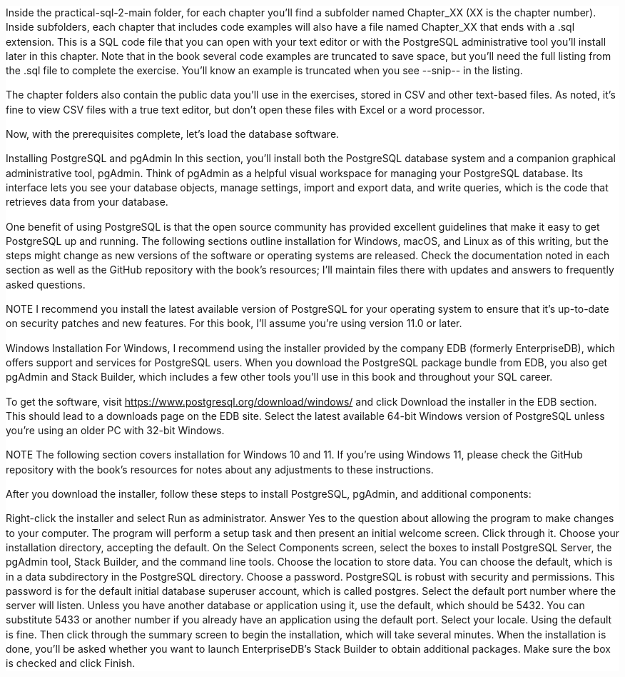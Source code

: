 Inside the practical-sql-2-main folder, for each chapter you’ll find a subfolder named Chapter_XX (XX is the chapter number). Inside subfolders, each chapter that includes code examples will also have a file named Chapter_XX that ends with a .sql extension. This is a SQL code file that you can open with your text editor or with the PostgreSQL administrative tool you’ll install later in this chapter. Note that in the book several code examples are truncated to save space, but you’ll need the full listing from the .sql file to complete the exercise. You’ll know an example is truncated when you see --snip-- in the listing.

The chapter folders also contain the public data you’ll use in the exercises, stored in CSV and other text-based files. As noted, it’s fine to view CSV files with a true text editor, but don’t open these files with Excel or a word processor.

Now, with the prerequisites complete, let’s load the database software.

Installing PostgreSQL and pgAdmin
In this section, you’ll install both the PostgreSQL database system and a companion graphical administrative tool, pgAdmin. Think of pgAdmin as a helpful visual workspace for managing your PostgreSQL database. Its interface lets you see your database objects, manage settings, import and export data, and write queries, which is the code that retrieves data from your database.

One benefit of using PostgreSQL is that the open source community has provided excellent guidelines that make it easy to get PostgreSQL up and running. The following sections outline installation for Windows, macOS, and Linux as of this writing, but the steps might change as new versions of the software or operating systems are released. Check the documentation noted in each section as well as the GitHub repository with the book’s resources; I’ll maintain files there with updates and answers to frequently asked questions.

NOTE
I recommend you install the latest available version of PostgreSQL for your operating system to ensure that it’s up-to-date on security patches and new features. For this book, I’ll assume you’re using version 11.0 or later.

Windows Installation
For Windows, I recommend using the installer provided by the company EDB (formerly EnterpriseDB), which offers support and services for PostgreSQL users. When you download the PostgreSQL package bundle from EDB, you also get pgAdmin and Stack Builder, which includes a few other tools you’ll use in this book and throughout your SQL career.

To get the software, visit https://www.postgresql.org/download/windows/ and click Download the installer in the EDB section. This should lead to a downloads page on the EDB site. Select the latest available 64-bit Windows version of PostgreSQL unless you’re using an older PC with 32-bit Windows.

NOTE
The following section covers installation for Windows 10 and 11. If you’re using Windows 11, please check the GitHub repository with the book’s resources for notes about any adjustments to these instructions.

After you download the installer, follow these steps to install PostgreSQL, pgAdmin, and additional components:

Right-click the installer and select Run as administrator. Answer Yes to the question about allowing the program to make changes to your computer. The program will perform a setup task and then present an initial welcome screen. Click through it.
Choose your installation directory, accepting the default.
On the Select Components screen, select the boxes to install PostgreSQL Server, the pgAdmin tool, Stack Builder, and the command line tools.
Choose the location to store data. You can choose the default, which is in a data subdirectory in the PostgreSQL directory.
Choose a password. PostgreSQL is robust with security and permissions. This password is for the default initial database superuser account, which is called postgres.
Select the default port number where the server will listen. Unless you have another database or application using it, use the default, which should be 5432. You can substitute 5433 or another number if you already have an application using the default port.
Select your locale. Using the default is fine. Then click through the summary screen to begin the installation, which will take several minutes.
When the installation is done, you’ll be asked whether you want to launch EnterpriseDB’s Stack Builder to obtain additional packages. Make sure the box is checked and click Finish.